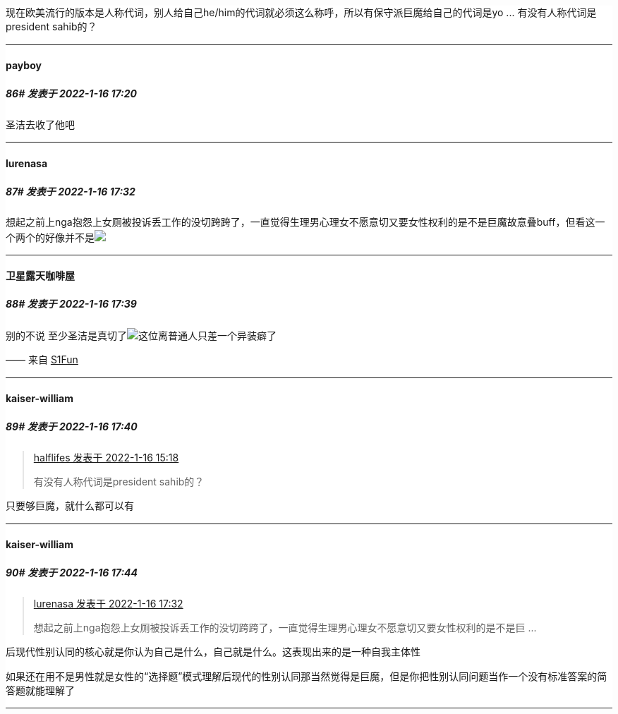 现在欧美流行的版本是人称代词，别人给自己he/him的代词就必须这么称呼，所以有保守派巨魔给自己的代词是yo ...</blockquote>
有没有人称代词是president sahib的？



*****

####  payboy  
##### 86#       发表于 2022-1-16 17:20

圣洁去收了他吧



*****

####  lurenasa  
##### 87#       发表于 2022-1-16 17:32

想起之前上nga抱怨上女厕被投诉丢工作的没切跨跨了，一直觉得生理男心理女不愿意切又要女性权利的是不是巨魔故意叠buff，但看这一个两个的好像并不是<img src="https://static.saraba1st.com/image/smiley/face2017/001.png" referrerpolicy="no-referrer">

*****

####  卫星露天咖啡屋  
##### 88#       发表于 2022-1-16 17:39

别的不说 至少圣洁是真切了<img src="https://static.saraba1st.com/image/smiley/face2017/067.png" referrerpolicy="no-referrer">这位离普通人只差一个异装癖了

—— 来自 [S1Fun](https://s1fun.koalcat.com)

*****

####  kaiser-william  
##### 89#       发表于 2022-1-16 17:40

<blockquote><a href="httphttps://bbs.saraba1st.com/2b/forum.php?mod=redirect&amp;goto=findpost&amp;pid=54312215&amp;ptid=2047567" target="_blank">halflifes 发表于 2022-1-16 15:18</a>

有没有人称代词是president sahib的？</blockquote>
只要够巨魔，就什么都可以有

*****

####  kaiser-william  
##### 90#       发表于 2022-1-16 17:44

<blockquote><a href="httphttps://bbs.saraba1st.com/2b/forum.php?mod=redirect&amp;goto=findpost&amp;pid=54313500&amp;ptid=2047567" target="_blank">lurenasa 发表于 2022-1-16 17:32</a>

想起之前上nga抱怨上女厕被投诉丢工作的没切跨跨了，一直觉得生理男心理女不愿意切又要女性权利的是不是巨 ...</blockquote>
后现代性别认同的核心就是你认为自己是什么，自己就是什么。这表现出来的是一种自我主体性

如果还在用不是男性就是女性的“选择题”模式理解后现代的性别认同那当然觉得是巨魔，但是你把性别认同问题当作一个没有标准答案的简答题就能理解了



*****
